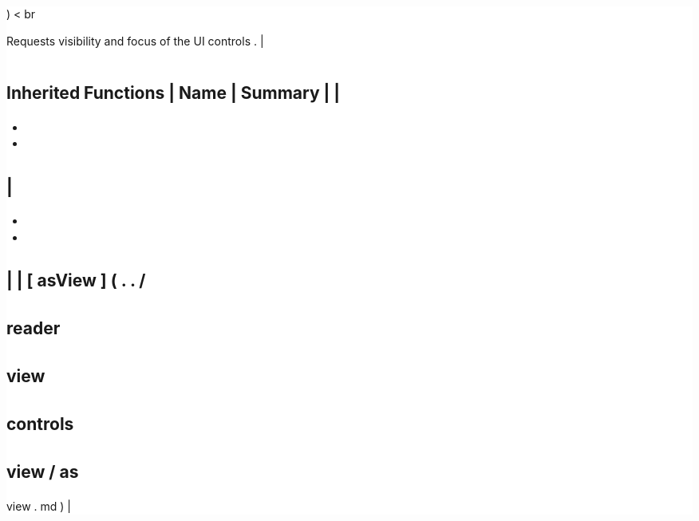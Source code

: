 )
<
br
>
Requests
visibility
and
focus
of
the
UI
controls
.
|
#
#
#
Inherited
Functions
|
Name
|
Summary
|
|
-
-
-
|
-
-
-
|
|
[
asView
]
(
.
.
/
-
reader
-
view
-
controls
-
view
/
as
-
view
.
md
)
|